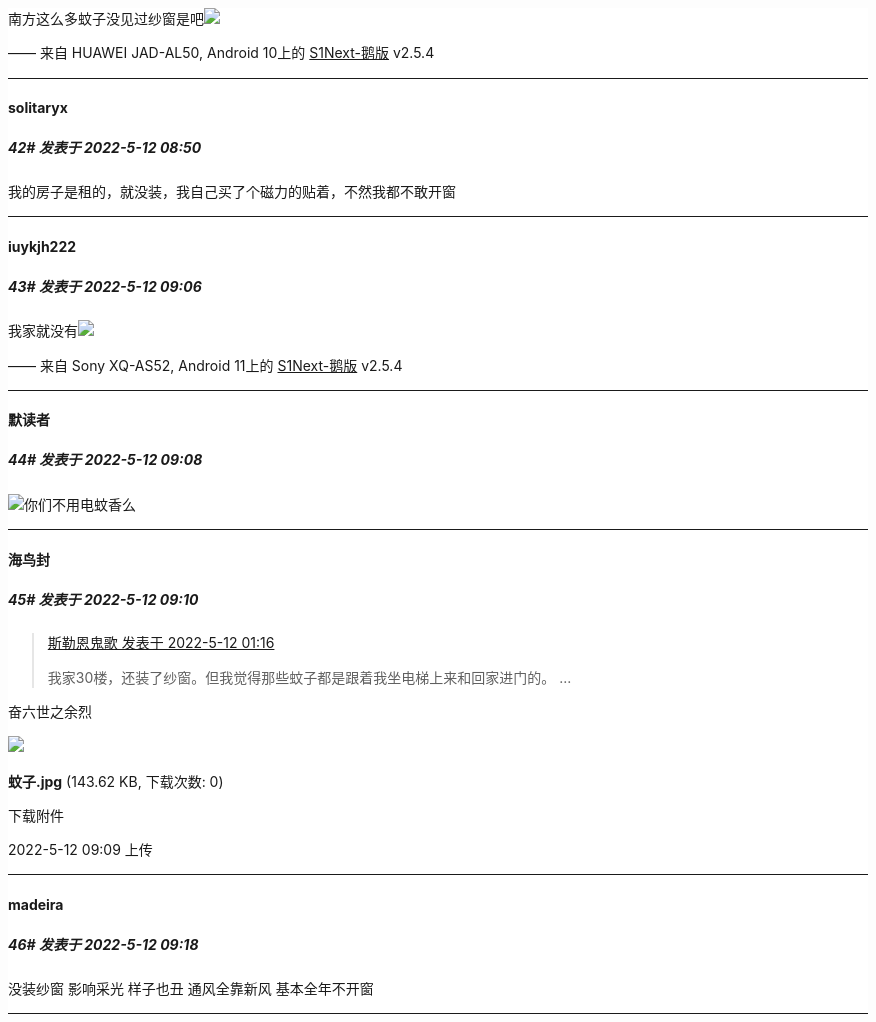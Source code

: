 南方这么多蚊子没见过纱窗是吧<img src="https://static.saraba1st.com/image/smiley/face2017/067.png" referrerpolicy="no-referrer">

—— 来自 HUAWEI JAD-AL50, Android 10上的 [S1Next-鹅版](https://github.com/ykrank/S1-Next/releases) v2.5.4

*****

####  solitaryx  
##### 42#       发表于 2022-5-12 08:50

我的房子是租的，就没装，我自己买了个磁力的贴着，不然我都不敢开窗

*****

####  iuykjh222  
##### 43#       发表于 2022-5-12 09:06

我家就没有<img src="https://static.saraba1st.com/image/smiley/face2017/037.png" referrerpolicy="no-referrer">

—— 来自 Sony XQ-AS52, Android 11上的 [S1Next-鹅版](https://github.com/ykrank/S1-Next/releases) v2.5.4

*****

####  默读者  
##### 44#       发表于 2022-5-12 09:08

<img src="https://static.saraba1st.com/image/smiley/face2017/017.png" referrerpolicy="no-referrer">你们不用电蚊香么

*****

####  海鸟封  
##### 45#       发表于 2022-5-12 09:10

<blockquote><a href="httphttps://bbs.saraba1st.com/2b/forum.php?mod=redirect&amp;goto=findpost&amp;pid=55794874&amp;ptid=2069042" target="_blank">斯勒恩鬼歌 发表于 2022-5-12 01:16</a>

我家30楼，还装了纱窗。但我觉得那些蚊子都是跟着我坐电梯上来和回家进门的。 ...</blockquote>奋六世之余烈

<img src="https://img.saraba1st.com/forum/202205/12/090931o6kkno8vkkr5rvak.jpg" referrerpolicy="no-referrer">

<strong>蚊子.jpg</strong> (143.62 KB, 下载次数: 0)

下载附件

2022-5-12 09:09 上传

*****

####  madeira  
##### 46#       发表于 2022-5-12 09:18

没装纱窗 影响采光 样子也丑 
通风全靠新风 基本全年不开窗

*****
